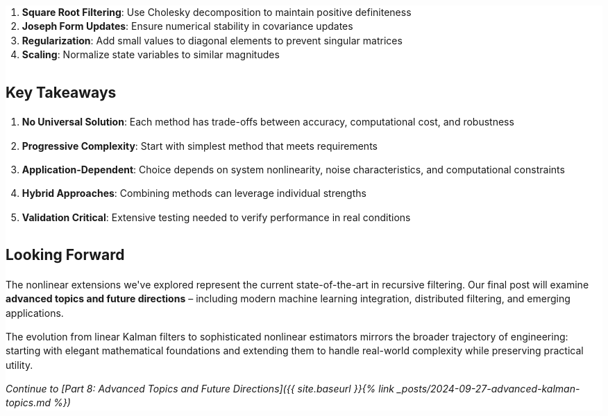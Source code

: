 1. **Square Root Filtering**: Use Cholesky decomposition to maintain positive definiteness
2. **Joseph Form Updates**: Ensure numerical stability in covariance updates
3. **Regularization**: Add small values to diagonal elements to prevent singular matrices
4. **Scaling**: Normalize state variables to similar magnitudes

## Key Takeaways

1. **No Universal Solution**: Each method has trade-offs between accuracy, computational cost, and robustness

2. **Progressive Complexity**: Start with simplest method that meets requirements

3. **Application-Dependent**: Choice depends on system nonlinearity, noise characteristics, and computational constraints

4. **Hybrid Approaches**: Combining methods can leverage individual strengths

5. **Validation Critical**: Extensive testing needed to verify performance in real conditions

## Looking Forward

The nonlinear extensions we've explored represent the current state-of-the-art in recursive filtering. Our final post will examine **advanced topics and future directions** – including modern machine learning integration, distributed filtering, and emerging applications.

The evolution from linear Kalman filters to sophisticated nonlinear estimators mirrors the broader trajectory of engineering: starting with elegant mathematical foundations and extending them to handle real-world complexity while preserving practical utility.

*Continue to [Part 8: Advanced Topics and Future Directions]({{ site.baseurl }}{% link _posts/2024-09-27-advanced-kalman-topics.md %})*
